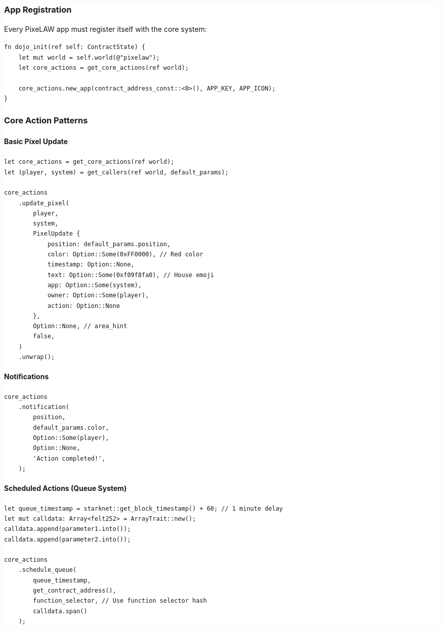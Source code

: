 ### App Registration

Every PixeLAW app must register itself with the core system:

```cairo
fn dojo_init(ref self: ContractState) {
    let mut world = self.world(@"pixelaw");
    let core_actions = get_core_actions(ref world);
    
    core_actions.new_app(contract_address_const::<0>(), APP_KEY, APP_ICON);
}
```

### Core Action Patterns

#### Basic Pixel Update
```cairo
let core_actions = get_core_actions(ref world);
let (player, system) = get_callers(ref world, default_params);

core_actions
    .update_pixel(
        player,
        system,
        PixelUpdate {
            position: default_params.position,
            color: Option::Some(0xFF0000), // Red color
            timestamp: Option::None,
            text: Option::Some(0xf09f8fa0), // House emoji
            app: Option::Some(system),
            owner: Option::Some(player),
            action: Option::None
        },
        Option::None, // area_hint
        false,
    )
    .unwrap();
```

#### Notifications
```cairo
core_actions
    .notification(
        position,
        default_params.color,
        Option::Some(player),
        Option::None,
        'Action completed!',
    );
```

#### Scheduled Actions (Queue System)
```cairo
let queue_timestamp = starknet::get_block_timestamp() + 60; // 1 minute delay
let mut calldata: Array<felt252> = ArrayTrait::new();
calldata.append(parameter1.into());
calldata.append(parameter2.into());

core_actions
    .schedule_queue(
        queue_timestamp,
        get_contract_address(),
        function_selector, // Use function selector hash
        calldata.span()
    );
```